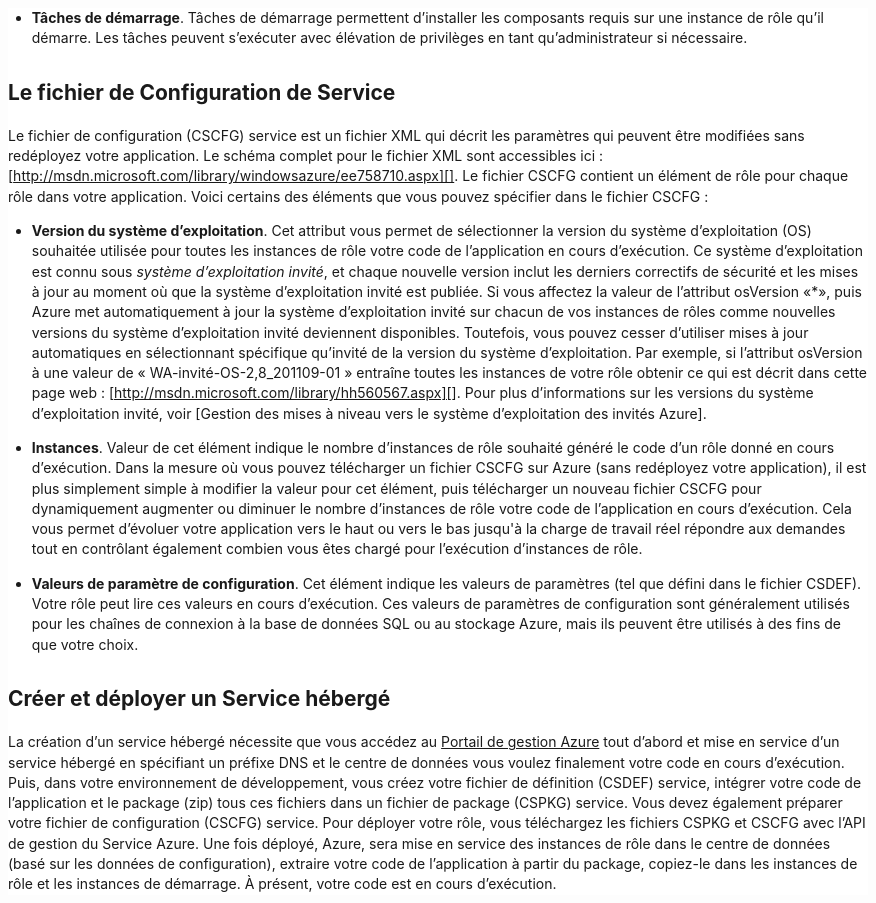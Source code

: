-   **Tâches de démarrage**. Tâches de démarrage permettent d’installer les composants requis sur une instance de rôle qu’il démarre. Les tâches peuvent s’exécuter avec élévation de privilèges en tant qu’administrateur si nécessaire.

## <a id="cfg"> </a>Le fichier de Configuration de Service

Le fichier de configuration (CSCFG) service est un fichier XML qui décrit les paramètres qui peuvent être modifiées sans redéployez votre application. Le schéma complet pour le fichier XML sont accessibles ici : [http://msdn.microsoft.com/library/windowsazure/ee758710.aspx][].
Le fichier CSCFG contient un élément de rôle pour chaque rôle dans votre application. Voici certains des éléments que vous pouvez spécifier dans le fichier CSCFG :

-   **Version du système d’exploitation**. Cet attribut vous permet de sélectionner la version du système d’exploitation (OS) souhaitée utilisée pour toutes les instances de rôle votre code de l’application en cours d’exécution. Ce système d’exploitation est connu sous *système d’exploitation invité*, et chaque nouvelle version inclut les derniers correctifs de sécurité et les mises à jour au moment où que la système d’exploitation invité est publiée. Si vous affectez la valeur de l’attribut osVersion «\*», puis Azure met automatiquement à jour la système d’exploitation invité sur chacun de vos instances de rôles comme nouvelles versions du système d’exploitation invité deviennent disponibles. Toutefois, vous pouvez cesser d’utiliser mises à jour automatiques en sélectionnant spécifique qu’invité de la version du système d’exploitation. Par exemple, si l’attribut osVersion à une valeur de « WA-invité-OS-2,8\_201109-01 » entraîne toutes les instances de votre rôle obtenir ce qui est décrit dans cette page web : [http://msdn.microsoft.com/library/hh560567.aspx][]. Pour plus d’informations sur les versions du système d’exploitation invité, voir [Gestion des mises à niveau vers le système d’exploitation des invités Azure].

-   **Instances**. Valeur de cet élément indique le nombre d’instances de rôle souhaité généré le code d’un rôle donné en cours d’exécution. Dans la mesure où vous pouvez télécharger un fichier CSCFG sur Azure (sans redéployez votre application), il est plus simplement simple à modifier la valeur pour cet élément, puis télécharger un nouveau fichier CSCFG pour dynamiquement augmenter ou diminuer le nombre d’instances de rôle votre code de l’application en cours d’exécution. Cela vous permet d’évoluer votre application vers le haut ou vers le bas jusqu'à la charge de travail réel répondre aux demandes tout en contrôlant également combien vous êtes chargé pour l’exécution d’instances de rôle.

-   **Valeurs de paramètre de configuration**. Cet élément indique les valeurs de paramètres (tel que défini dans le fichier CSDEF). Votre rôle peut lire ces valeurs en cours d’exécution. Ces valeurs de paramètres de configuration sont généralement utilisés pour les chaînes de connexion à la base de données SQL ou au stockage Azure, mais ils peuvent être utilisés à des fins de que votre choix.

## <a id="hostedservices"> </a>Créer et déployer un Service hébergé

La création d’un service hébergé nécessite que vous accédez au [Portail de gestion Azure] tout d’abord et mise en service d’un service hébergé en spécifiant un préfixe DNS et le centre de données vous voulez finalement votre code en cours d’exécution. Puis, dans votre environnement de développement, vous créez votre fichier de définition (CSDEF) service, intégrer votre code de l’application et le package (zip) tous ces fichiers dans un fichier de package (CSPKG) service. Vous devez également préparer votre fichier de configuration (CSCFG) service. Pour déployer votre rôle, vous téléchargez les fichiers CSPKG et CSCFG avec l’API de gestion du Service Azure. Une fois déployé, Azure, sera mise en service des instances de rôle dans le centre de données (basé sur les données de configuration), extraire votre code de l’application à partir du package, copiez-le dans les instances de rôle et les instances de démarrage. À présent, votre code est en cours d’exécution.


  [Avantages de modèle d’Application Azure]: #benefits
  [Service hébergé des concepts clés]: #concepts
  [Considérations relatives à la conception Service hébergé]: #considerations
  [Conception de votre Application pour échelle]: #scale
  [Définition de Service hébergé et Configuration]: #defandcfg
  [Le fichier de définition de Service]: #def
  [Le fichier de Configuration de Service]: #cfg
  [Créer et déployer un Service hébergé]: #hostedservices
  [Références]: #references
  [0]: ./media/application-model/application-model-3.jpg
  [1]: ./media/application-model/application-model-4.jpg
  [2]: ./media/application-model/application-model-5.jpg
  [Configuration d’un nom de domaine personnalisé dans Azure]: http://www.windowsazure.com/develop/net/common-tasks/custom-dns/
  [Offres de stockage des données dans Azure]: http://www.windowsazure.com/develop/net/fundamentals/cloud-storage/
  [3]: ./media/application-model/application-model-6.jpg
  [4]: ./media/application-model/application-model-7.jpg
  [Azure Pricing]: http://www.windowsazure.com/pricing/calculator/
  [Gestion des certificats dans Azure]: http://msdn.microsoft.com/library/windowsazure/gg981929.aspx
  [http://msdn.Microsoft.com/library/windowsazure/ee758710.aspx]: http://msdn.microsoft.com/library/windowsazure/ee758710.aspx
  [http://msdn.Microsoft.com/library/hh560567.aspx]: http://msdn.microsoft.com/library/hh560567.aspx
  [Gestion des mises à niveau vers les invités Azure du système d’exploitation]: http://msdn.microsoft.com/library/ee924680.aspx
  [Portail de gestion Azure]: http://manage.windowsazure.com/
  [5]: ./media/application-model/application-model-8.jpg
  [Déploiement et la mise à jour des Applications Azure]: http://www.windowsazure.com/develop/net/fundamentals/deploying-applications/
  [Création d’un Service hébergé pour Azure]: http://msdn.microsoft.com/library/gg432967.aspx
  [Gestion des Services hébergés dans Azure]: http://msdn.microsoft.com/library/gg433038.aspx
  [Migration des Applications vers Azure]: http://msdn.microsoft.com/library/gg186051.aspx
  [Configuration d’une Application Azure]: http://msdn.microsoft.com/library/windowsazure/ee405486.aspx